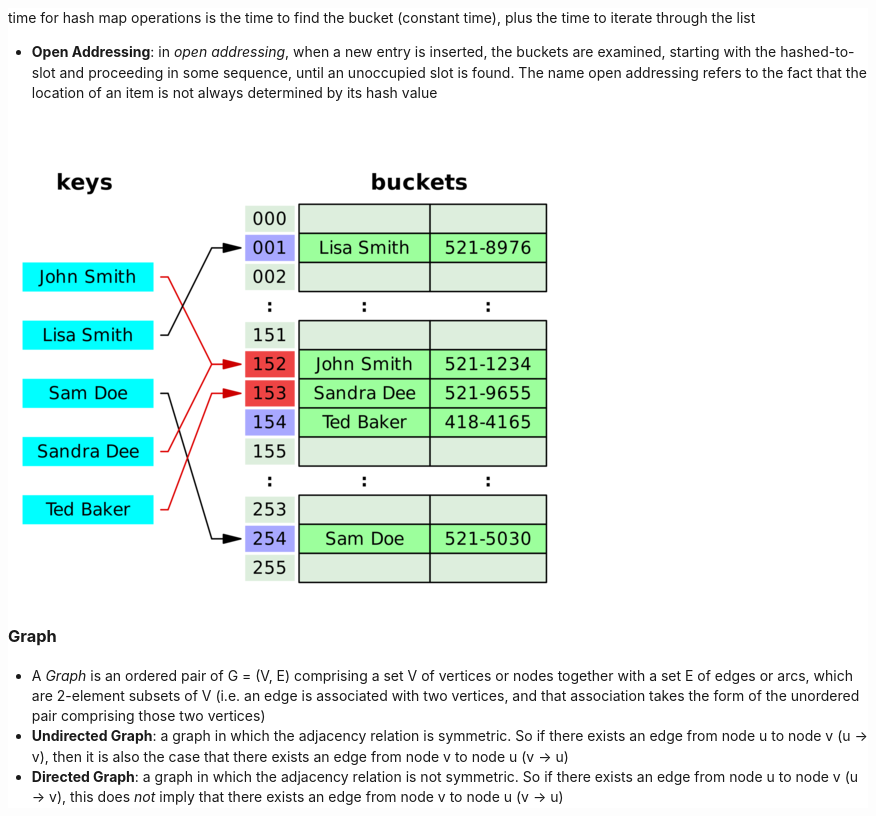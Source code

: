  time for hash map operations is the time to find the bucket (constant time), plus the time to iterate through the list
 * **Open Addressing**: in *open addressing*, when a new entry is inserted, the buckets are examined, starting with the
 hashed-to-slot and proceeding in some sequence, until an unoccupied slot is found. The name open addressing refers to
 the fact that the location of an item is not always determined by its hash value


![Alt text](/Images/hash.png?raw=true "Hashing")

### Graph
* A *Graph* is an ordered pair of G = (V, E) comprising a set V of vertices or nodes together with a set E of edges or arcs,
  which are 2-element subsets of V (i.e. an edge is associated with two vertices, and that association takes the form of the
  unordered pair comprising those two vertices)
 * **Undirected Graph**: a graph in which the adjacency relation is symmetric. So if there exists an edge from node u to node
 v (u -> v), then it is also the case that there exists an edge from node v to node u (v -> u)
 * **Directed Graph**: a graph in which the adjacency relation is not symmetric. So if there exists an edge from node u to node v
 (u -> v), this does *not* imply that there exists an edge from node v to node u (v -> u)

